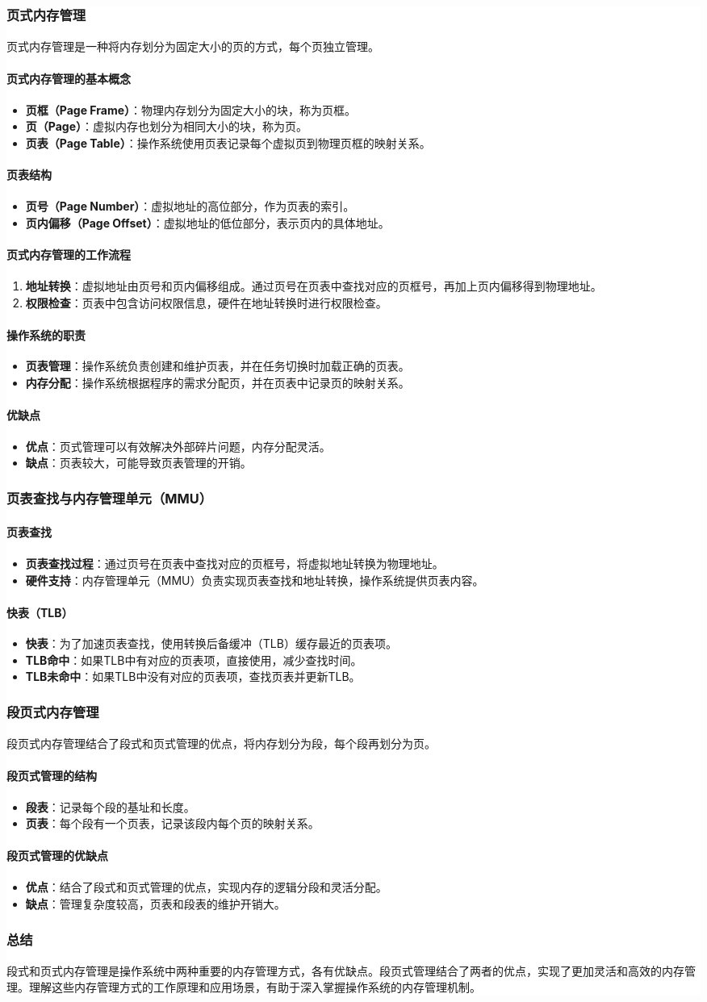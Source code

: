 ### 页式内存管理

页式内存管理是一种将内存划分为固定大小的页的方式，每个页独立管理。

#### 页式内存管理的基本概念
- **页框（Page Frame）**：物理内存划分为固定大小的块，称为页框。
- **页（Page）**：虚拟内存也划分为相同大小的块，称为页。
- **页表（Page Table）**：操作系统使用页表记录每个虚拟页到物理页框的映射关系。

#### 页表结构
- **页号（Page Number）**：虚拟地址的高位部分，作为页表的索引。
- **页内偏移（Page Offset）**：虚拟地址的低位部分，表示页内的具体地址。

#### 页式内存管理的工作流程
1. **地址转换**：虚拟地址由页号和页内偏移组成。通过页号在页表中查找对应的页框号，再加上页内偏移得到物理地址。
2. **权限检查**：页表中包含访问权限信息，硬件在地址转换时进行权限检查。

#### 操作系统的职责
- **页表管理**：操作系统负责创建和维护页表，并在任务切换时加载正确的页表。
- **内存分配**：操作系统根据程序的需求分配页，并在页表中记录页的映射关系。

#### 优缺点
- **优点**：页式管理可以有效解决外部碎片问题，内存分配灵活。
- **缺点**：页表较大，可能导致页表管理的开销。

### 页表查找与内存管理单元（MMU）

#### 页表查找
- **页表查找过程**：通过页号在页表中查找对应的页框号，将虚拟地址转换为物理地址。
- **硬件支持**：内存管理单元（MMU）负责实现页表查找和地址转换，操作系统提供页表内容。

#### 快表（TLB）
- **快表**：为了加速页表查找，使用转换后备缓冲（TLB）缓存最近的页表项。
- **TLB命中**：如果TLB中有对应的页表项，直接使用，减少查找时间。
- **TLB未命中**：如果TLB中没有对应的页表项，查找页表并更新TLB。

### 段页式内存管理

段页式内存管理结合了段式和页式管理的优点，将内存划分为段，每个段再划分为页。

#### 段页式管理的结构
- **段表**：记录每个段的基址和长度。
- **页表**：每个段有一个页表，记录该段内每个页的映射关系。

#### 段页式管理的优缺点
- **优点**：结合了段式和页式管理的优点，实现内存的逻辑分段和灵活分配。
- **缺点**：管理复杂度较高，页表和段表的维护开销大。

### 总结

段式和页式内存管理是操作系统中两种重要的内存管理方式，各有优缺点。段页式管理结合了两者的优点，实现了更加灵活和高效的内存管理。理解这些内存管理方式的工作原理和应用场景，有助于深入掌握操作系统的内存管理机制。
